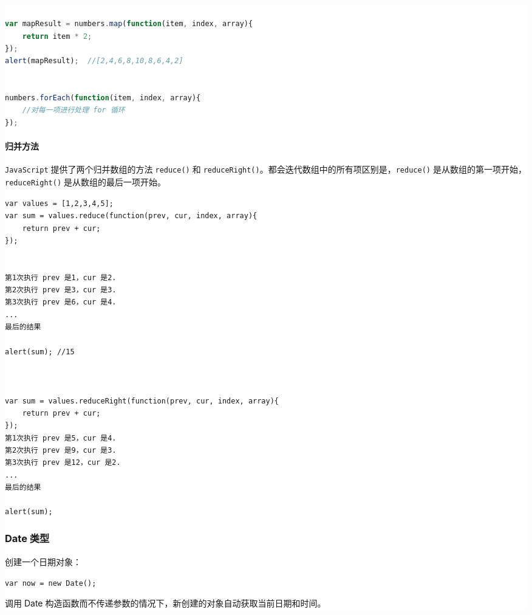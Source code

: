 ```JavaScript

var mapResult = numbers.map(function(item, index, array){
    return item * 2;
});
alert(mapResult);  //[2,4,6,8,10,8,6,4,2]


numbers.forEach(function(item, index, array){
    //对每一项进行处理 for 循环
});
```

#### 归并方法

 `JavaScript` 提供了两个归并数组的方法 `reduce()` 和 `reduceRight()`。都会迭代数组中的所有项区别是，`reduce()` 是从数组的第一项开始，`reduceRight()` 是从数组的最后一项开始。
 
 
```
var values = [1,2,3,4,5];
var sum = values.reduce(function(prev, cur, index, array){
    return prev + cur;
});


第1次执行 prev 是1，cur 是2.
第2次执行 prev 是3，cur 是3.
第3次执行 prev 是6，cur 是4.
...
最后的结果

alert(sum); //15



var sum = values.reduceRight(function(prev, cur, index, array){
    return prev + cur;
});
第1次执行 prev 是5，cur 是4.
第2次执行 prev 是9，cur 是3.
第3次执行 prev 是12，cur 是2.
...
最后的结果

alert(sum);

```


### Date 类型
创建一个日期对象：

```
var now = new Date();
```
调用 Date 构造函数而不传递参数的情况下，新创建的对象自动获取当前日期和时间。
